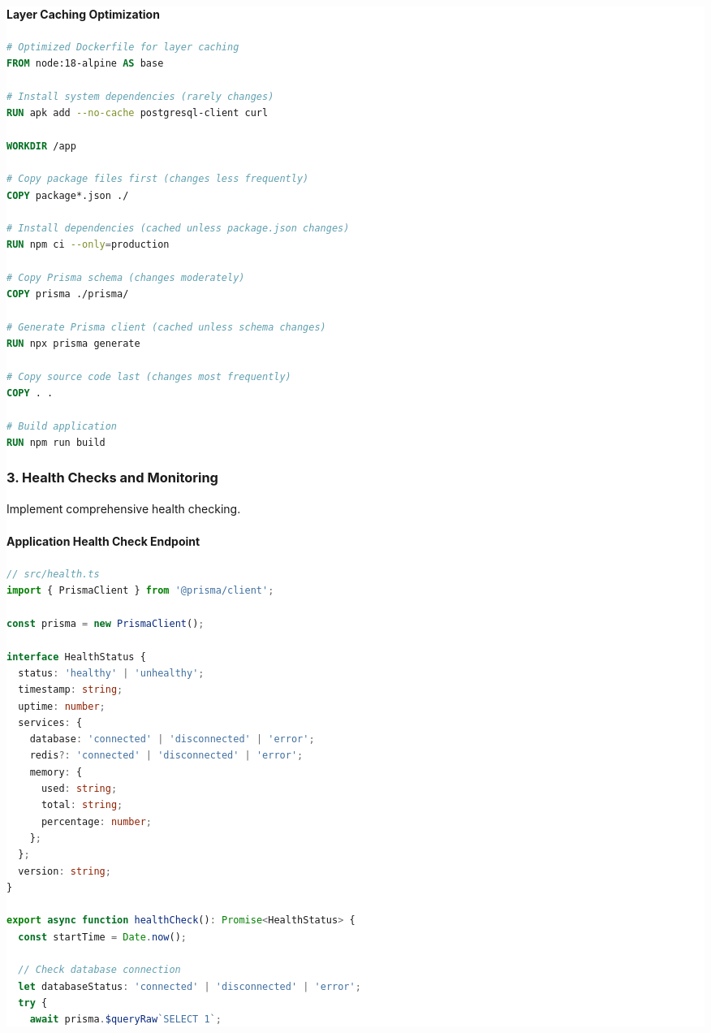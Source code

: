 #### **Layer Caching Optimization**

```dockerfile
# Optimized Dockerfile for layer caching
FROM node:18-alpine AS base

# Install system dependencies (rarely changes)
RUN apk add --no-cache postgresql-client curl

WORKDIR /app

# Copy package files first (changes less frequently)
COPY package*.json ./

# Install dependencies (cached unless package.json changes)
RUN npm ci --only=production

# Copy Prisma schema (changes moderately)
COPY prisma ./prisma/

# Generate Prisma client (cached unless schema changes)
RUN npx prisma generate

# Copy source code last (changes most frequently)
COPY . .

# Build application
RUN npm run build
```

### 3. Health Checks and Monitoring

Implement comprehensive health checking.

#### **Application Health Check Endpoint**

```typescript
// src/health.ts
import { PrismaClient } from '@prisma/client';

const prisma = new PrismaClient();

interface HealthStatus {
  status: 'healthy' | 'unhealthy';
  timestamp: string;
  uptime: number;
  services: {
    database: 'connected' | 'disconnected' | 'error';
    redis?: 'connected' | 'disconnected' | 'error';
    memory: {
      used: string;
      total: string;
      percentage: number;
    };
  };
  version: string;
}

export async function healthCheck(): Promise<HealthStatus> {
  const startTime = Date.now();
  
  // Check database connection
  let databaseStatus: 'connected' | 'disconnected' | 'error';
  try {
    await prisma.$queryRaw`SELECT 1`;
```